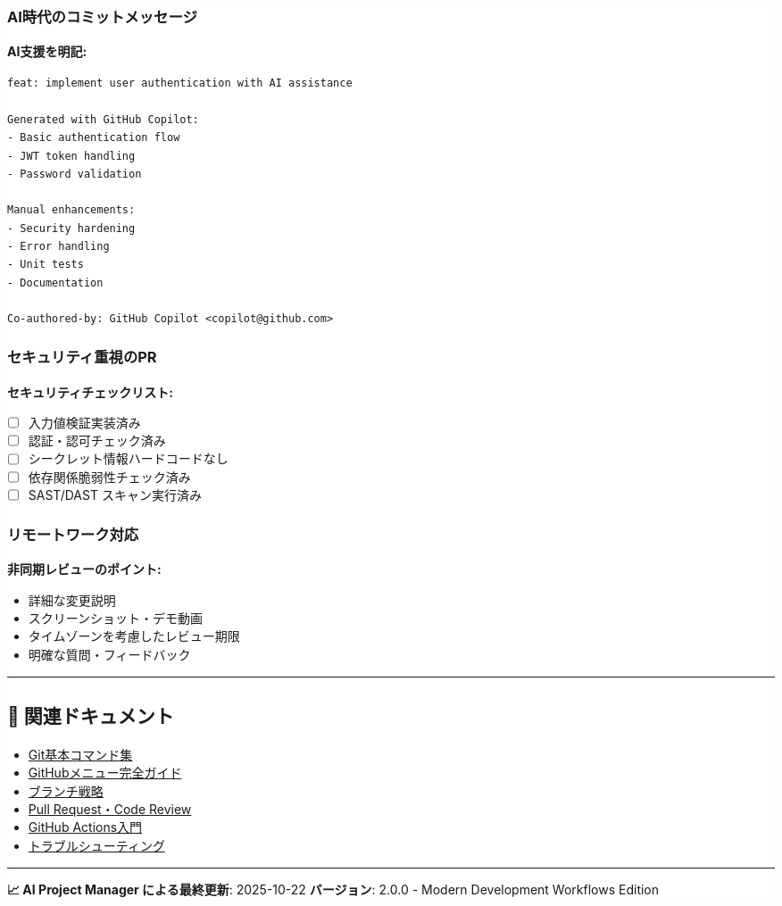 ### AI時代のコミットメッセージ

**AI支援を明記:**
```
feat: implement user authentication with AI assistance

Generated with GitHub Copilot:
- Basic authentication flow
- JWT token handling
- Password validation

Manual enhancements:
- Security hardening
- Error handling
- Unit tests
- Documentation

Co-authored-by: GitHub Copilot <copilot@github.com>
```

### セキュリティ重視のPR

**セキュリティチェックリスト:**
- [ ] 入力値検証実装済み
- [ ] 認証・認可チェック済み
- [ ] シークレット情報ハードコードなし
- [ ] 依存関係脆弱性チェック済み
- [ ] SAST/DAST スキャン実行済み

### リモートワーク対応

**非同期レビューのポイント:**
- 詳細な変更説明
- スクリーンショット・デモ動画
- タイムゾーンを考慮したレビュー期限
- 明確な質問・フィードバック

---

## 🔗 関連ドキュメント

- [Git基本コマンド集](./git-commands.md)
- [GitHubメニュー完全ガイド](./github-ui-guide.md)
- [ブランチ戦略](./branching-strategies.md)
- [Pull Request・Code Review](./pull-request-guide.md)
- [GitHub Actions入門](./github-actions.md)
- [トラブルシューティング](./troubleshooting.md)

---

**📈 AI Project Manager による最終更新**: 2025-10-22
**バージョン**: 2.0.0 - Modern Development Workflows Edition
